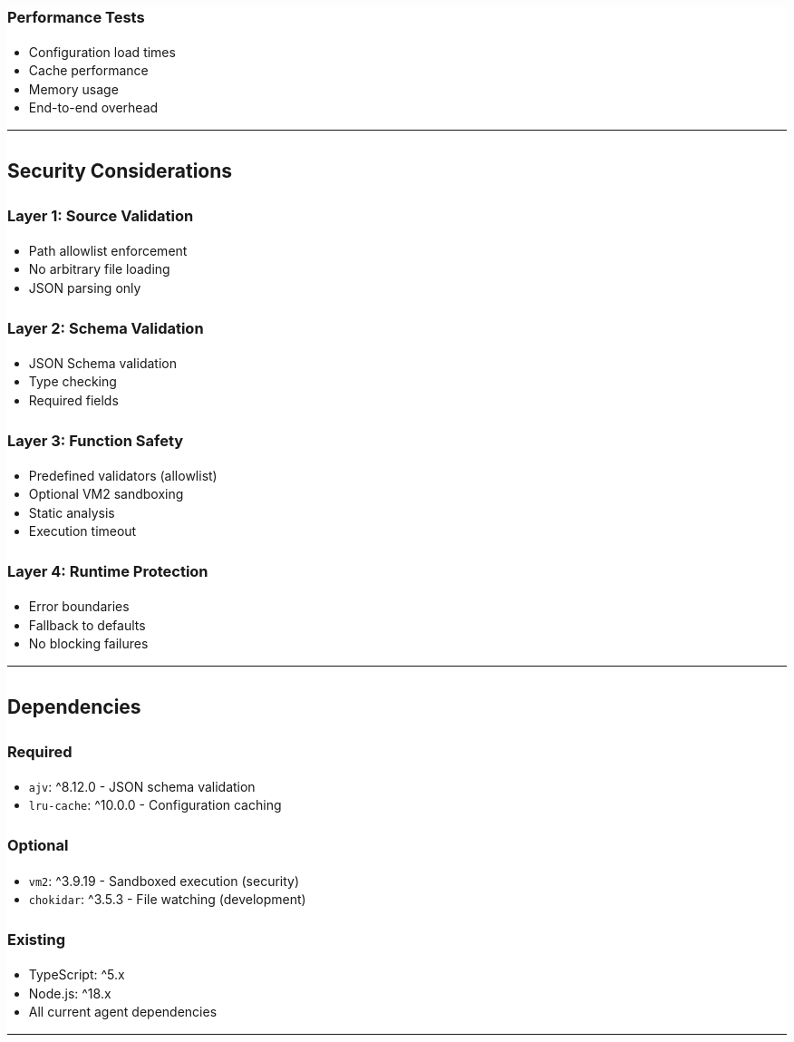 ### Performance Tests
- Configuration load times
- Cache performance
- Memory usage
- End-to-end overhead

---

## Security Considerations

### Layer 1: Source Validation
- Path allowlist enforcement
- No arbitrary file loading
- JSON parsing only

### Layer 2: Schema Validation
- JSON Schema validation
- Type checking
- Required fields

### Layer 3: Function Safety
- Predefined validators (allowlist)
- Optional VM2 sandboxing
- Static analysis
- Execution timeout

### Layer 4: Runtime Protection
- Error boundaries
- Fallback to defaults
- No blocking failures

---

## Dependencies

### Required
- `ajv`: ^8.12.0 - JSON schema validation
- `lru-cache`: ^10.0.0 - Configuration caching

### Optional
- `vm2`: ^3.9.19 - Sandboxed execution (security)
- `chokidar`: ^3.5.3 - File watching (development)

### Existing
- TypeScript: ^5.x
- Node.js: ^18.x
- All current agent dependencies

---
